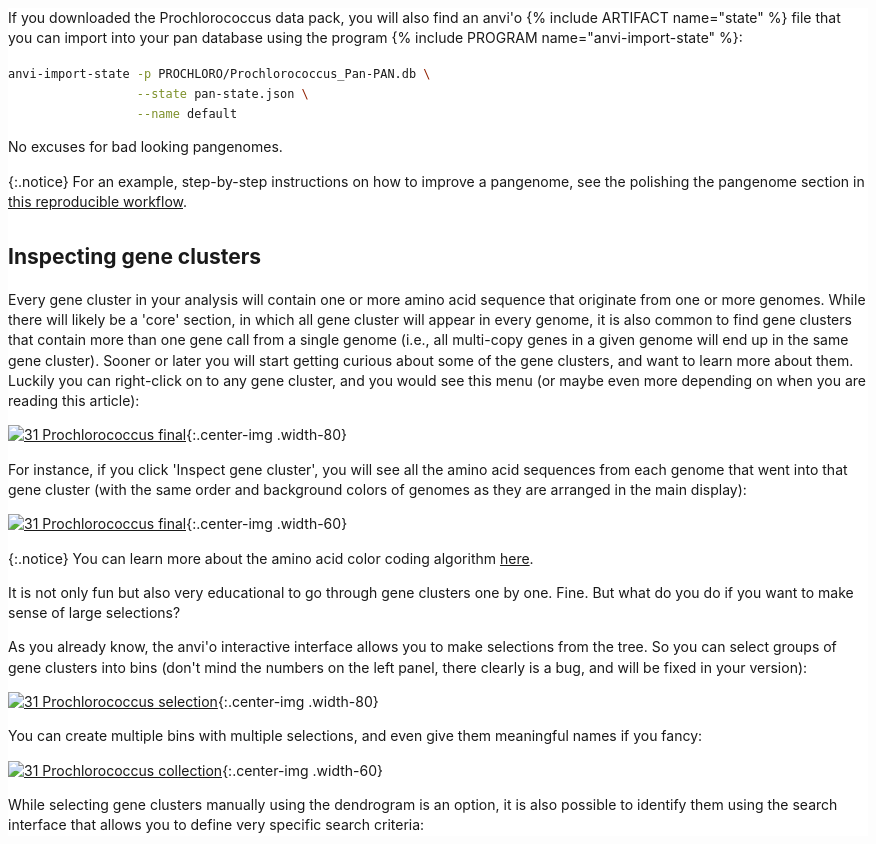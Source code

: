 If you downloaded the Prochlorococcus data pack, you will also find an anvi'o {% include ARTIFACT name="state" %} file that you can import into your pan database using the program {% include PROGRAM name="anvi-import-state" %}:

``` bash
anvi-import-state -p PROCHLORO/Prochlorococcus_Pan-PAN.db \
                  --state pan-state.json \
                  --name default
```

No excuses for bad looking pangenomes.

{:.notice}
For an example, step-by-step instructions on how to improve a pangenome, see the polishing the pangenome section in [this reproducible workflow](https://merenlab.org/data/spiroplasma-pangenome/).

## Inspecting gene clusters

Every gene cluster in your analysis will contain one or more amino acid sequence that originate from one or more genomes. While there will likely be a 'core' section, in which all gene cluster will appear in every genome, it is also common to find gene clusters that contain more than one gene call from a single genome (i.e., all multi-copy genes in a given genome will end up in the same gene cluster). Sooner or later you will start getting curious about some of the gene clusters, and want to learn more about them. Luckily you can right-click on to any gene cluster, and you would see this menu (or maybe even more depending on when you are reading this article):

[![31 Prochlorococcus final]({{images}}/pc-right-click.png)]({{images}}/pc-right-click.png){:.center-img .width-80}

For instance, if you click 'Inspect gene cluster', you will see all the amino acid sequences from each genome that went into that gene cluster (with the same order and background colors of genomes as they are arranged in the main display):

[![31 Prochlorococcus final]({{images}}/pc-inspect.png)]({{images}}/pc-inspect.png){:.center-img .width-60}

{:.notice}
You can learn more about the amino acid color coding algorithm [here](http://merenlab.org/2018/02/13/color-coding-aa-alignments/).

It is not only fun but also very educational to go through gene clusters one by one. Fine. But what do you do if you want to make sense of large selections?

As you already know, the anvi'o interactive interface allows you to make selections from the tree. So you can select groups of gene clusters into bins (don't mind the numbers on the left panel, there clearly is a bug, and will be fixed in your version):

[![31 Prochlorococcus selection]({{images}}/pc-selection.gif)]({{images}}/pc-selection.gif){:.center-img .width-80}

You can create multiple bins with multiple selections, and even give them meaningful names if you fancy:

[![31 Prochlorococcus collection]({{images}}/pc-collection.png)]({{images}}/pc-collection.png){:.center-img .width-60}

While selecting gene clusters manually using the dendrogram is an option, it is also possible to identify them using the search interface that allows you to define very specific search criteria:
